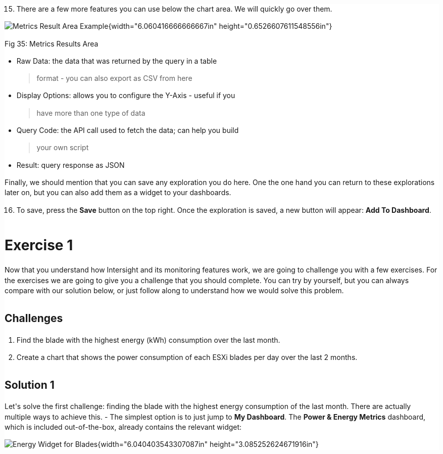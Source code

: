 15. There are a few more features you can use below the chart area. We
    will quickly go over them.

![Metrics Result Area
Example](vertopal_dcfa1dee8b694fc7847a55218fa0e013/media/image38.png){width="6.060416666666667in"
height="0.6526607611548556in"}

Fig 35: Metrics Results Area

-   Raw Data: the data that was returned by the query in a table
    > format - you can also export as CSV from here

-   Display Options: allows you to configure the Y-Axis - useful if you
    > have more than one type of data

-   Query Code: the API call used to fetch the data; can help you build
    > your own script

-   Result: query response as JSON

Finally, we should mention that you can save any exploration you do
here. One the one hand you can return to these explorations later on,
but you can also add them as a widget to your dashboards.

16. To save, press the **Save** button on the top right. Once the
    exploration is saved, a new button will appear: **Add To
    Dashboard**.

# Exercise 1

Now that you understand how Intersight and its monitoring features work,
we are going to challenge you with a few exercises. For the exercises we
are going to give you a challenge that you should complete. You can try
by yourself, but you can always compare with our solution below, or just
follow along to understand how we would solve this problem.

## Challenges

1.  Find the blade with the highest energy (kWh) consumption over the
    last month.

2.  Create a chart that shows the power consumption of each ESXi blades
    per day over the last 2 months.

## Solution 1

Let\'s solve the first challenge: finding the blade with the highest
energy consumption of the last month. There are actually multiple ways
to achieve this. - The simplest option is to just jump to **My
Dashboard**. The **Power & Energy Metrics** dashboard, which is included
out-of-the-box, already contains the relevant widget:

![Energy Widget for
Blades](vertopal_dcfa1dee8b694fc7847a55218fa0e013/media/image39.png){width="6.040403543307087in"
height="3.085252624671916in"}
